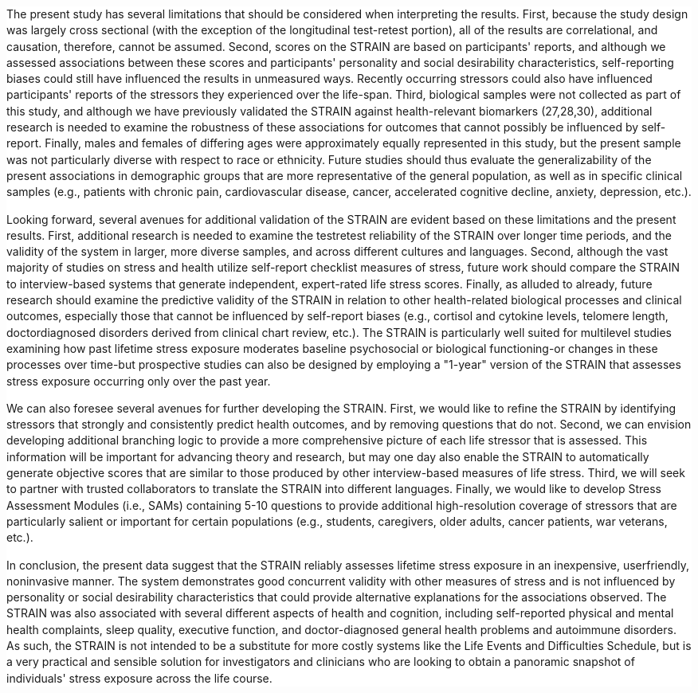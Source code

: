The present study has several limitations that should be considered when interpreting the results. First, because the study design was largely cross sectional (with the exception of the longitudinal test-retest portion), all of the results are correlational, and causation, therefore, cannot be assumed. Second, scores on the STRAIN are based on participants' reports, and although we assessed associations between these scores and participants' personality and social desirability characteristics, self-reporting biases could still have influenced the results in unmeasured ways. Recently occurring stressors could also have influenced participants' reports of the stressors they experienced over the life-span. Third, biological samples were not collected as part of this study, and although we have previously validated the STRAIN against health-relevant biomarkers (27,28,30), additional research is needed to examine the robustness of these associations for outcomes that cannot possibly be influenced by self-report. Finally, males and females of differing ages were approximately equally represented in this study, but the present sample was not particularly diverse with respect to race or ethnicity. Future studies should thus evaluate the generalizability of the present associations in demographic groups that are more representative of the general population, as well as in specific clinical samples (e.g., patients with chronic pain, cardiovascular disease, cancer, accelerated cognitive decline, anxiety, depression, etc.).

Looking forward, several avenues for additional validation of the STRAIN are evident based on these limitations and the present results. First, additional research is needed to examine the testretest reliability of the STRAIN over longer time periods, and the validity of the system in larger, more diverse samples, and across different cultures and languages. Second, although the vast majority of studies on stress and health utilize self-report checklist measures of stress, future work should compare the STRAIN to interview-based systems that generate independent, expert-rated life stress scores. Finally, as alluded to already, future research should examine the predictive validity of the STRAIN in relation to other health-related biological processes and clinical outcomes, especially those that cannot be influenced by self-report biases (e.g., cortisol and cytokine levels, telomere length, doctordiagnosed disorders derived from clinical chart review, etc.). The STRAIN is particularly well suited for multilevel studies examining how past lifetime stress exposure moderates baseline psychosocial or biological functioning-or changes in these processes over time-but prospective studies can also be designed by employing a "1-year" version of the STRAIN that assesses stress exposure occurring only over the past year.

We can also foresee several avenues for further developing the STRAIN. First, we would like to refine the STRAIN by identifying stressors that strongly and consistently predict health outcomes, and by removing questions that do not. Second, we can envision developing additional branching logic to provide a more comprehensive picture of each life stressor that is assessed. This information will be important for advancing theory and research, but may one day also enable the STRAIN to automatically generate objective scores that are similar to those produced by other interview-based measures of life stress. Third, we will seek to partner with trusted collaborators to translate the STRAIN into different languages. Finally, we would like to develop Stress Assessment Modules (i.e., SAMs) containing 5-10 questions to provide additional high-resolution coverage of stressors that are particularly salient or important for certain populations (e.g., students, caregivers, older adults, cancer patients, war veterans, etc.).

In conclusion, the present data suggest that the STRAIN reliably assesses lifetime stress exposure in an inexpensive, userfriendly, noninvasive manner. The system demonstrates good concurrent validity with other measures of stress and is not influenced by personality or social desirability characteristics that could provide alternative explanations for the associations observed. The STRAIN was also associated with several different aspects of health and cognition, including self-reported physical and mental health complaints, sleep quality, executive function, and doctor-diagnosed general health problems and autoimmune disorders. As such, the STRAIN is not intended to be a substitute for more costly systems like the Life Events and Difficulties Schedule, but is a very practical and sensible solution for investigators and clinicians who are looking to obtain a panoramic snapshot of individuals' stress exposure across the life course.
